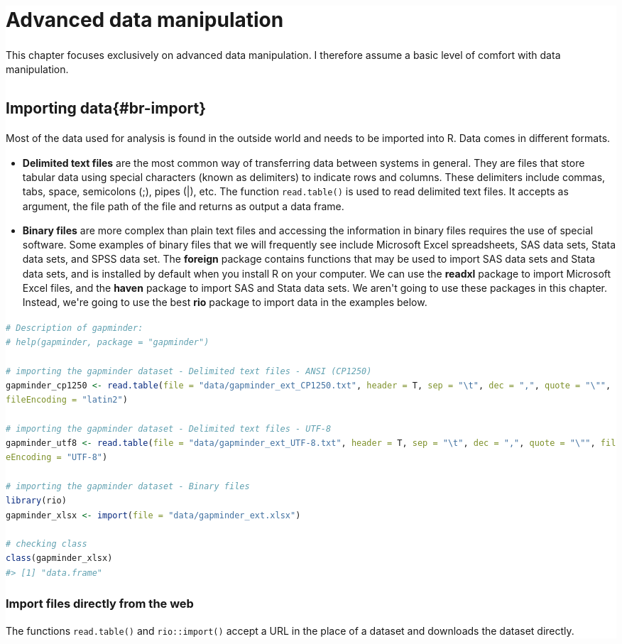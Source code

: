 # Advanced data manipulation

This chapter focuses exclusively on advanced data manipulation. I therefore assume a basic level of comfort with data manipulation.

## Importing data{#br-import}

Most of the data used for analysis is found in the outside world and needs to be imported into R. Data comes in different formats.

-   **Delimited text files** are the most common way of transferring data between systems in general. They are files that store tabular data using special characters (known as delimiters) to indicate rows and columns. These delimiters include commas, tabs, space, semicolons (;), pipes (\|), etc. The function `read.table()` is used to read delimited text files. It accepts as argument, the file path of the file and returns as output a data frame.

-   **Binary files** are more complex than plain text files and accessing the information in binary files requires the use of special software. Some examples of binary files that we will frequently see include Microsoft Excel spreadsheets, SAS data sets, Stata data sets, and SPSS data set. The **foreign** package contains functions that may be used to import SAS data sets and Stata data sets, and is installed by default when you install R on your computer. We can use the **readxl** package to import Microsoft Excel files, and the **haven** package to import SAS and Stata data sets. We aren't going to use these packages in this chapter. Instead, we're going to use the best **rio** package to import data in the examples below.


```r
# Description of gapminder:
# help(gapminder, package = "gapminder")

# importing the gapminder dataset - Delimited text files - ANSI (CP1250)
gapminder_cp1250 <- read.table(file = "data/gapminder_ext_CP1250.txt", header = T, sep = "\t", dec = ",", quote = "\"", fileEncoding = "latin2")

# importing the gapminder dataset - Delimited text files - UTF-8
gapminder_utf8 <- read.table(file = "data/gapminder_ext_UTF-8.txt", header = T, sep = "\t", dec = ",", quote = "\"", fileEncoding = "UTF-8")

# importing the gapminder dataset - Binary files
library(rio)
gapminder_xlsx <- import(file = "data/gapminder_ext.xlsx")

# checking class
class(gapminder_xlsx)
#> [1] "data.frame"
```

### Import files directly from the web

The functions `read.table()` and `rio::import()` accept a URL in the place of a dataset and downloads the dataset directly.

